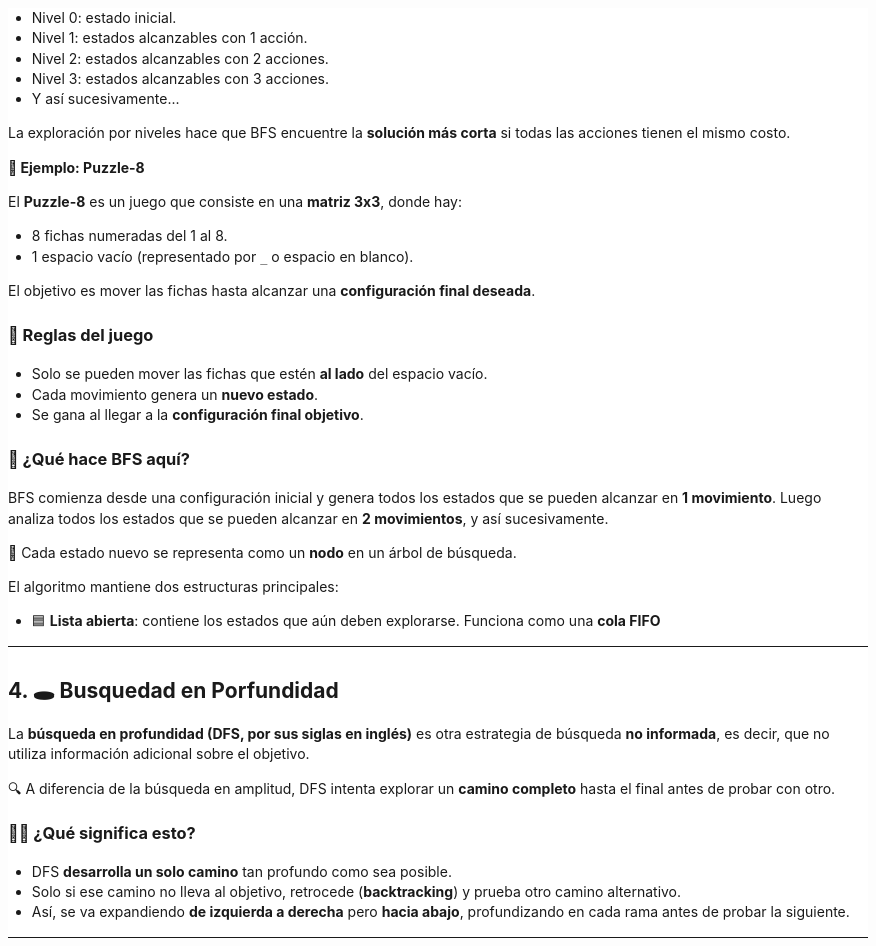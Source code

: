 - Nivel 0: estado inicial.
- Nivel 1: estados alcanzables con 1 acción.
- Nivel 2: estados alcanzables con 2 acciones.
- Nivel 3: estados alcanzables con 3 acciones.
- Y así sucesivamente...

La exploración por niveles hace que BFS encuentre la **solución más corta** si todas las acciones tienen el mismo costo.

**🧩 Ejemplo: Puzzle-8**

El **Puzzle-8** es un juego que consiste en una **matriz 3x3**, donde hay:
- 8 fichas numeradas del 1 al 8.
- 1 espacio vacío (representado por `_` o espacio en blanco).

El objetivo es mover las fichas hasta alcanzar una **configuración final deseada**.

### 🎯 Reglas del juego

- Solo se pueden mover las fichas que estén **al lado** del espacio vacío.
- Cada movimiento genera un **nuevo estado**.
- Se gana al llegar a la **configuración final objetivo**.

### 🧠 ¿Qué hace BFS aquí?

BFS comienza desde una configuración inicial y genera todos los estados que se pueden alcanzar en **1 movimiento**. Luego analiza todos los estados que se pueden alcanzar en **2 movimientos**, y así sucesivamente.

🔁 Cada estado nuevo se representa como un **nodo** en un árbol de búsqueda.

El algoritmo mantiene dos estructuras principales:

- 🟦 **Lista abierta**: contiene los estados que aún deben explorarse. Funciona como una **cola FIFO**

---

## 4. 🕳️ Busquedad en Porfundidad

La **búsqueda en profundidad (DFS, por sus siglas en inglés)** es otra estrategia de búsqueda **no informada**, es decir, que no utiliza información adicional sobre el objetivo.

🔍 A diferencia de la búsqueda en amplitud, DFS intenta explorar un **camino completo** hasta el final antes de probar con otro.

### 🚶‍♂️ ¿Qué significa esto?

- DFS **desarrolla un solo camino** tan profundo como sea posible.
- Solo si ese camino no lleva al objetivo, retrocede (**backtracking**) y prueba otro camino alternativo.
- Así, se va expandiendo **de izquierda a derecha** pero **hacia abajo**, profundizando en cada rama antes de probar la siguiente.

---
